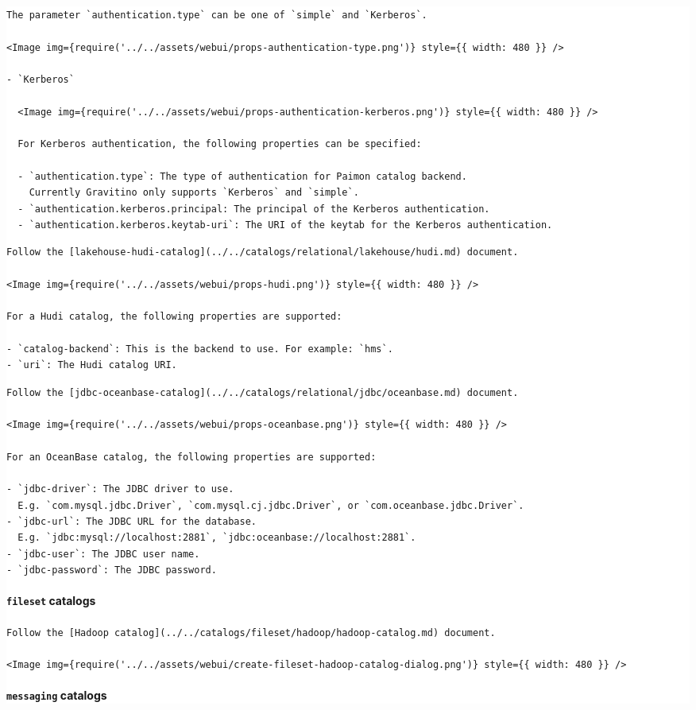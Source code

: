     The parameter `authentication.type` can be one of `simple` and `Kerberos`.

    <Image img={require('../../assets/webui/props-authentication-type.png')} style={{ width: 480 }} />

    - `Kerberos`

      <Image img={require('../../assets/webui/props-authentication-kerberos.png')} style={{ width: 480 }} />

      For Kerberos authentication, the following properties can be specified:

      - `authentication.type`: The type of authentication for Paimon catalog backend.
        Currently Gravitino only supports `Kerberos` and `simple`.
      - `authentication.kerberos.principal: The principal of the Kerberos authentication.
      - `authentication.kerberos.keytab-uri`: The URI of the keytab for the Kerberos authentication.

  </TabItem>
  <TabItem value='Hudi' label='Hudi'>

    Follow the [lakehouse-hudi-catalog](../../catalogs/relational/lakehouse/hudi.md) document.

    <Image img={require('../../assets/webui/props-hudi.png')} style={{ width: 480 }} />

    For a Hudi catalog, the following properties are supported:

    - `catalog-backend`: This is the backend to use. For example: `hms`.
    - `uri`: The Hudi catalog URI.

  </TabItem>
  <TabItem value='OceanBase' label='OceanBase'>

    Follow the [jdbc-oceanbase-catalog](../../catalogs/relational/jdbc/oceanbase.md) document.

    <Image img={require('../../assets/webui/props-oceanbase.png')} style={{ width: 480 }} />

    For an OceanBase catalog, the following properties are supported:

    - `jdbc-driver`: The JDBC driver to use.
      E.g. `com.mysql.jdbc.Driver`, `com.mysql.cj.jdbc.Driver`, or `com.oceanbase.jdbc.Driver`.
    - `jdbc-url`: The JDBC URL for the database.
      E.g. `jdbc:mysql://localhost:2881`, `jdbc:oceanbase://localhost:2881`.
    - `jdbc-user`: The JDBC user name.
    - `jdbc-password`: The JDBC password.

  </TabItem>
</Tabs>

#### `fileset` catalogs

<Tabs>
  <TabItem value='hadoop' label='Hadoop'>

    Follow the [Hadoop catalog](../../catalogs/fileset/hadoop/hadoop-catalog.md) document.

    <Image img={require('../../assets/webui/create-fileset-hadoop-catalog-dialog.png')} style={{ width: 480 }} />

  </TabItem>
</Tabs>

#### `messaging` catalogs
